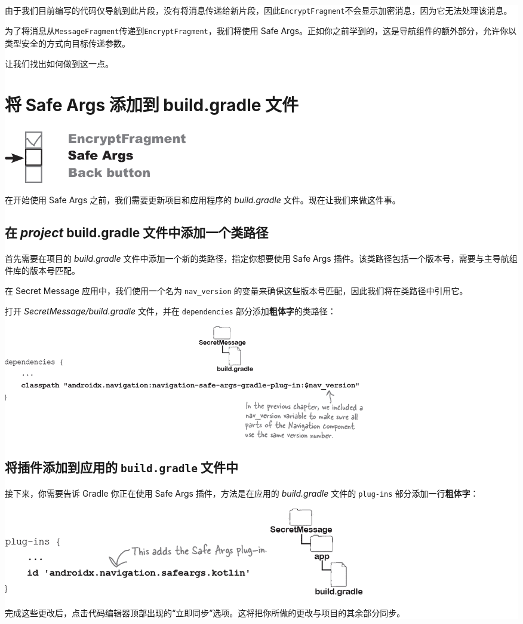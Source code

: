 由于我们目前编写的代码仅导航到此片段，没有将消息传递给新片段，因此`EncryptFragment`不会显示加密消息，因为它无法处理该消息。

为了将消息从`MessageFragment`传递到`EncryptFragment`，我们将使用 Safe Args。正如你之前学到的，这是导航组件的额外部分，允许你以类型安全的方式向目标传递参数。

让我们找出如何做到这一点。

# 将 Safe Args 添加到 build.gradle 文件

![image](img/f0267-01.png)

在开始使用 Safe Args 之前，我们需要更新项目和应用程序的 *build.gradle* 文件。现在让我们来做这件事。

## 在 *project* build.gradle 文件中添加一个类路径

首先需要在项目的 *build.gradle* 文件中添加一个新的类路径，指定你想要使用 Safe Args 插件。该类路径包括一个版本号，需要与主导航组件库的版本号匹配。

在 Secret Message 应用中，我们使用一个名为 `nav_version` 的变量来确保这些版本号匹配，因此我们将在类路径中引用它。

打开 *SecretMessage/build.gradle* 文件，并在 `dependencies` 部分添加**粗体字**的类路径：

![image](img/f0267-02.png)

## 将插件添加到应用的 `build.gradle` 文件中

接下来，你需要告诉 Gradle 你正在使用 Safe Args 插件，方法是在应用的 *build.gradle* 文件的 `plug-ins` 部分添加一行**粗体字**：

![image](img/f0267-03.png)

完成这些更改后，点击代码编辑器顶部出现的“立即同步”选项。这将把你所做的更改与项目的其余部分同步。
